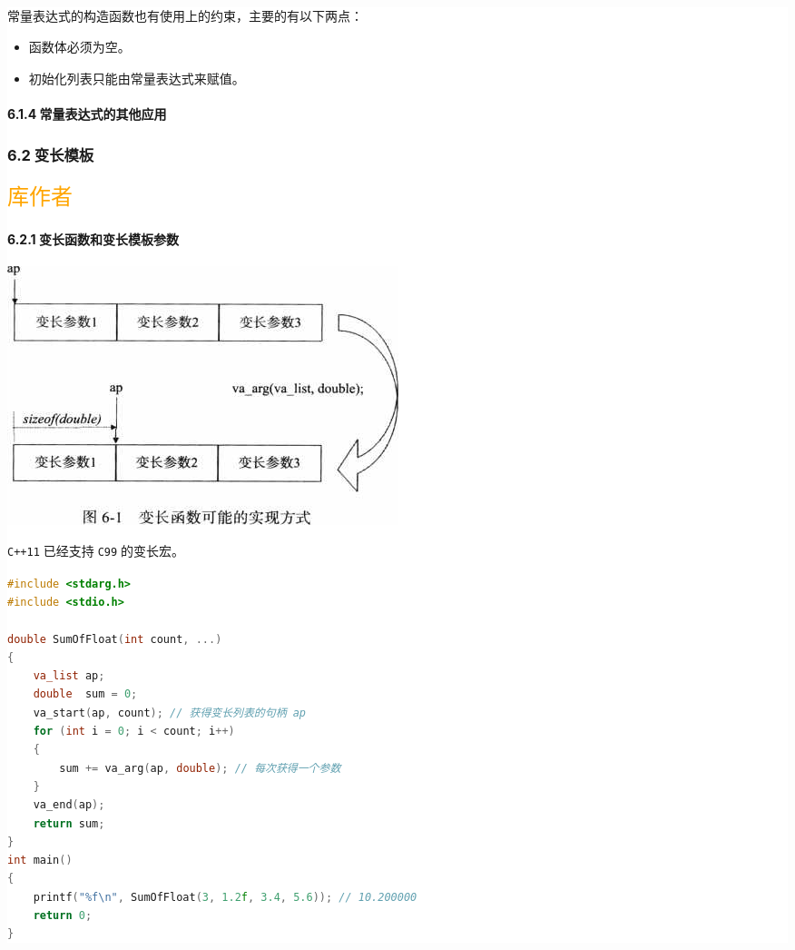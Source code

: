 常量表达式的构造函数也有使用上的约束，主要的有以下两点：

- 函数体必须为空。

- 初始化列表只能由常量表达式来赋值。

#### 6.1.4 常量表达式的其他应用

### 6.2 变长模板

<font color=orange size=5>库作者</font>

#### 6.2.1 变长函数和变长模板参数

![](/media/image/2022-06-30-C++11新特性/image-c变长函数.png)

`C++11` 已经支持 `C99` 的变长宏。

```cpp
#include <stdarg.h>
#include <stdio.h>

double SumOfFloat(int count, ...)
{
    va_list ap;
    double  sum = 0;
    va_start(ap, count); // 获得变长列表的句柄 ap
    for (int i = 0; i < count; i++)
    {
        sum += va_arg(ap, double); // 每次获得一个参数
    }
    va_end(ap);
    return sum;
}
int main()
{
    printf("%f\n", SumOfFloat(3, 1.2f, 3.4, 5.6)); // 10.200000
    return 0;
}
```
